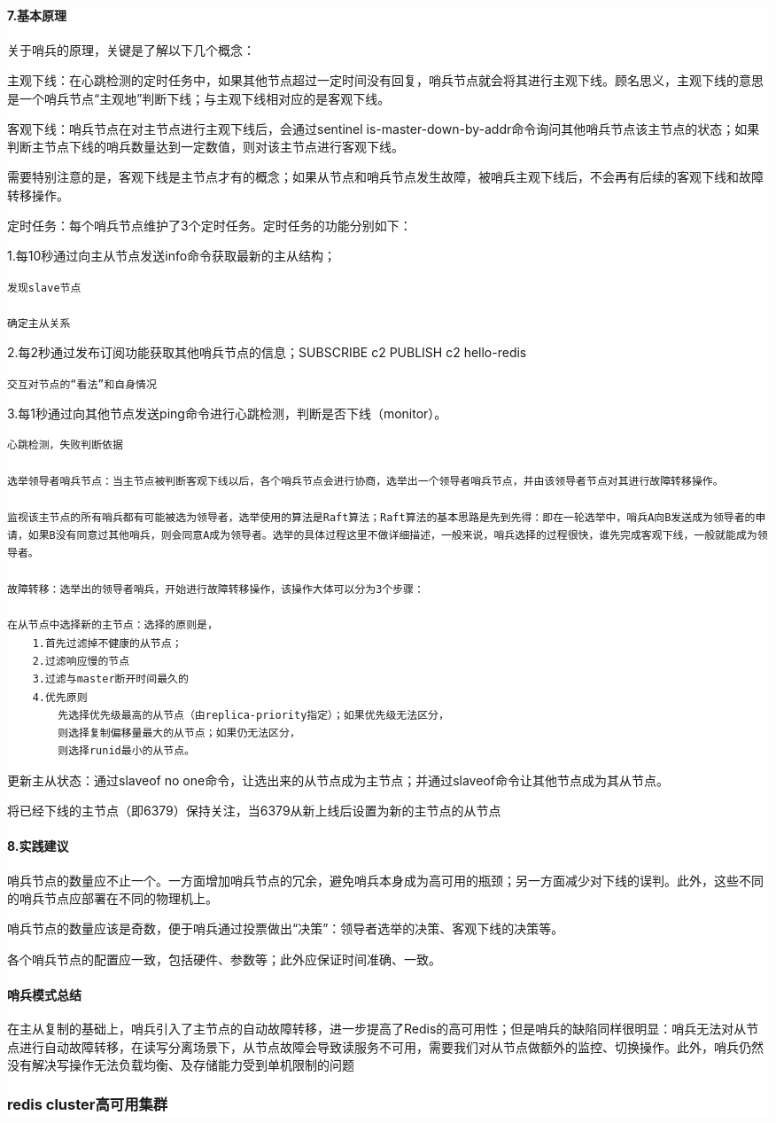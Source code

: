#### 7.基本原理
   
   关于哨兵的原理，关键是了解以下几个概念：
   
   主观下线：在心跳检测的定时任务中，如果其他节点超过一定时间没有回复，哨兵节点就会将其进行主观下线。顾名思义，主观下线的意思是一个哨兵节点“主观地”判断下线；与主观下线相对应的是客观下线。
   
   客观下线：哨兵节点在对主节点进行主观下线后，会通过sentinel is-master-down-by-addr命令询问其他哨兵节点该主节点的状态；如果判断主节点下线的哨兵数量达到一定数值，则对该主节点进行客观下线。
   
   需要特别注意的是，客观下线是主节点才有的概念；如果从节点和哨兵节点发生故障，被哨兵主观下线后，不会再有后续的客观下线和故障转移操作。
   
   定时任务：每个哨兵节点维护了3个定时任务。定时任务的功能分别如下：
   
   1.每10秒通过向主从节点发送info命令获取最新的主从结构；
   
    发现slave节点
   
    确定主从关系
   
   2.每2秒通过发布订阅功能获取其他哨兵节点的信息；SUBSCRIBE  c2     PUBLISH c2 hello-redis
   
    交互对节点的“看法”和自身情况
   
   3.每1秒通过向其他节点发送ping命令进行心跳检测，判断是否下线（monitor）。
   
    心跳检测，失败判断依据
    
    选举领导者哨兵节点：当主节点被判断客观下线以后，各个哨兵节点会进行协商，选举出一个领导者哨兵节点，并由该领导者节点对其进行故障转移操作。
    
    监视该主节点的所有哨兵都有可能被选为领导者，选举使用的算法是Raft算法；Raft算法的基本思路是先到先得：即在一轮选举中，哨兵A向B发送成为领导者的申请，如果B没有同意过其他哨兵，则会同意A成为领导者。选举的具体过程这里不做详细描述，一般来说，哨兵选择的过程很快，谁先完成客观下线，一般就能成为领导者。
    
    故障转移：选举出的领导者哨兵，开始进行故障转移操作，该操作大体可以分为3个步骤：
    
    在从节点中选择新的主节点：选择的原则是，
        1.首先过滤掉不健康的从节点；
        2.过滤响应慢的节点
        3.过滤与master断开时间最久的
        4.优先原则
   	        先选择优先级最高的从节点（由replica-priority指定）；如果优先级无法区分，
            则选择复制偏移量最大的从节点；如果仍无法区分，
   	        则选择runid最小的从节点。
   
   更新主从状态：通过slaveof no one命令，让选出来的从节点成为主节点；并通过slaveof命令让其他节点成为其从节点。
   
   将已经下线的主节点（即6379）保持关注，当6379从新上线后设置为新的主节点的从节点

#### 8.实践建议
   
   哨兵节点的数量应不止一个。一方面增加哨兵节点的冗余，避免哨兵本身成为高可用的瓶颈；另一方面减少对下线的误判。此外，这些不同的哨兵节点应部署在不同的物理机上。
   
   哨兵节点的数量应该是奇数，便于哨兵通过投票做出“决策”：领导者选举的决策、客观下线的决策等。
   
   各个哨兵节点的配置应一致，包括硬件、参数等；此外应保证时间准确、一致。
   
#### 哨兵模式总结
   
   在主从复制的基础上，哨兵引入了主节点的自动故障转移，进一步提高了Redis的高可用性；但是哨兵的缺陷同样很明显：哨兵无法对从节点进行自动故障转移，在读写分离场景下，从节点故障会导致读服务不可用，需要我们对从节点做额外的监控、切换操作。此外，哨兵仍然没有解决写操作无法负载均衡、及存储能力受到单机限制的问题

### redis cluster高可用集群 
   